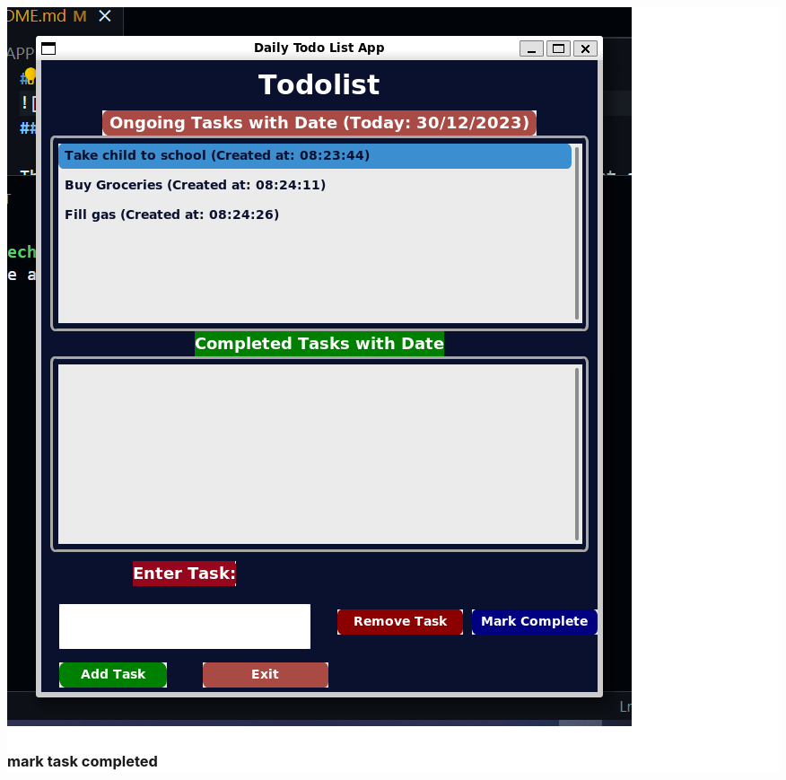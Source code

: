 ![SELECT TASK](https://github.com/ObamtechNetworks/CODSOFT/blob/main/TODO-APP/screenshots/GUI%20select_task.png)

### mark task completed